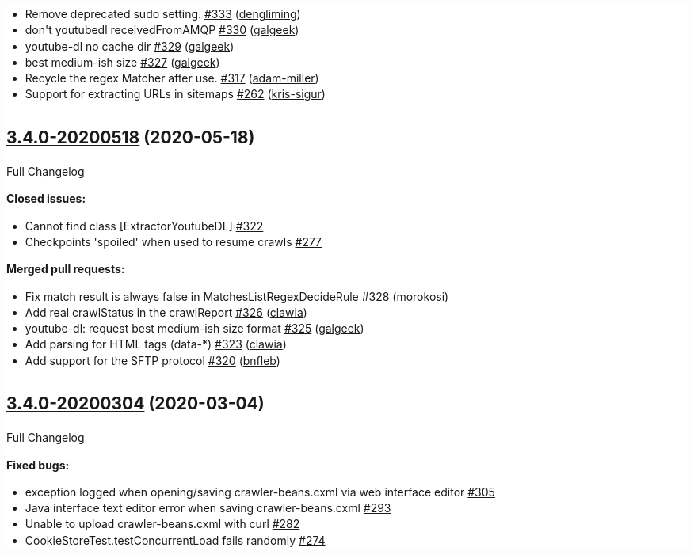 - Remove deprecated sudo setting. [\#333](https://github.com/internetarchive/heritrix3/pull/333) ([dengliming](https://github.com/dengliming))
- don't youtubedl receivedFromAMQP [\#330](https://github.com/internetarchive/heritrix3/pull/330) ([galgeek](https://github.com/galgeek))
- youtube-dl no cache dir [\#329](https://github.com/internetarchive/heritrix3/pull/329) ([galgeek](https://github.com/galgeek))
- best medium-ish size [\#327](https://github.com/internetarchive/heritrix3/pull/327) ([galgeek](https://github.com/galgeek))
- Recycle the regex Matcher after use. [\#317](https://github.com/internetarchive/heritrix3/pull/317) ([adam-miller](https://github.com/adam-miller))
- Support for extracting URLs in sitemaps [\#262](https://github.com/internetarchive/heritrix3/pull/262) ([kris-sigur](https://github.com/kris-sigur))

## [3.4.0-20200518](https://github.com/internetarchive/heritrix3/tree/3.4.0-20200518) (2020-05-18)

[Full Changelog](https://github.com/internetarchive/heritrix3/compare/3.4.0-20200304...3.4.0-20200518)

**Closed issues:**

- Cannot find class \[ExtractorYoutubeDL\] [\#322](https://github.com/internetarchive/heritrix3/issues/322)
- Checkpoints 'spoiled' when used to resume crawls [\#277](https://github.com/internetarchive/heritrix3/issues/277)

**Merged pull requests:**

- Fix match result is always false in MatchesListRegexDecideRule [\#328](https://github.com/internetarchive/heritrix3/pull/328) ([morokosi](https://github.com/morokosi))
- Add real crawlStatus in the crawlReport [\#326](https://github.com/internetarchive/heritrix3/pull/326) ([clawia](https://github.com/clawia))
- youtube-dl: request best medium-ish size format [\#325](https://github.com/internetarchive/heritrix3/pull/325) ([galgeek](https://github.com/galgeek))
- Add parsing for HTML tags \(data-\*\) [\#323](https://github.com/internetarchive/heritrix3/pull/323) ([clawia](https://github.com/clawia))
- Add support for the SFTP protocol [\#320](https://github.com/internetarchive/heritrix3/pull/320) ([bnfleb](https://github.com/bnfleb))

## [3.4.0-20200304](https://github.com/internetarchive/heritrix3/tree/3.4.0-20200304) (2020-03-04)

[Full Changelog](https://github.com/internetarchive/heritrix3/compare/3.4.0-20190418...3.4.0-20200304)

**Fixed bugs:**

- exception logged when opening/saving crawler-beans.cxml via web interface editor [\#305](https://github.com/internetarchive/heritrix3/issues/305)
- Java interface text editor error when saving crawler-beans.cxml [\#293](https://github.com/internetarchive/heritrix3/issues/293)
- Unable to upload crawler-beans.cxml with curl [\#282](https://github.com/internetarchive/heritrix3/issues/282)
- CookieStoreTest.testConcurrentLoad fails randomly [\#274](https://github.com/internetarchive/heritrix3/issues/274)
